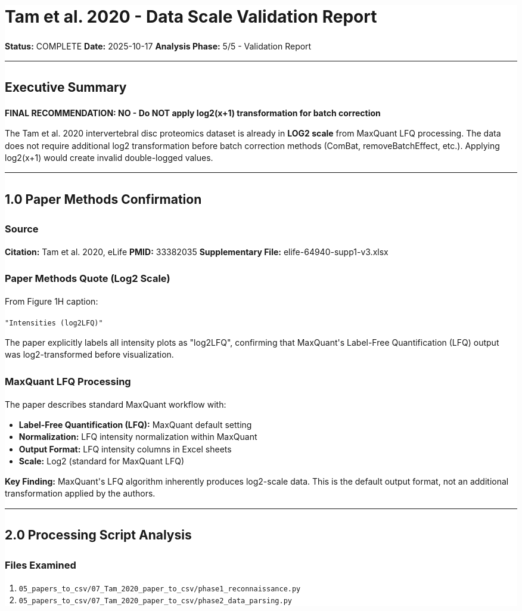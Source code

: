 # Tam et al. 2020 - Data Scale Validation Report

**Status:** COMPLETE
**Date:** 2025-10-17
**Analysis Phase:** 5/5 - Validation Report

---

## Executive Summary

**FINAL RECOMMENDATION: NO - Do NOT apply log2(x+1) transformation for batch correction**

The Tam et al. 2020 intervertebral disc proteomics dataset is already in **LOG2 scale** from MaxQuant LFQ processing. The data does not require additional log2 transformation before batch correction methods (ComBat, removeBatchEffect, etc.). Applying log2(x+1) would create invalid double-logged values.

---

## 1.0 Paper Methods Confirmation

### Source
**Citation:** Tam et al. 2020, eLife
**PMID:** 33382035
**Supplementary File:** elife-64940-supp1-v3.xlsx

### Paper Methods Quote (Log2 Scale)
From Figure 1H caption:
```
"Intensities (log2LFQ)"
```

The paper explicitly labels all intensity plots as "log2LFQ", confirming that MaxQuant's Label-Free Quantification (LFQ) output was log2-transformed before visualization.

### MaxQuant LFQ Processing
The paper describes standard MaxQuant workflow with:
- **Label-Free Quantification (LFQ):** MaxQuant default setting
- **Normalization:** LFQ intensity normalization within MaxQuant
- **Output Format:** LFQ intensity columns in Excel sheets
- **Scale:** Log2 (standard for MaxQuant LFQ)

**Key Finding:** MaxQuant's LFQ algorithm inherently produces log2-scale data. This is the default output format, not an additional transformation applied by the authors.

---

## 2.0 Processing Script Analysis

### Files Examined
1. `05_papers_to_csv/07_Tam_2020_paper_to_csv/phase1_reconnaissance.py`
2. `05_papers_to_csv/07_Tam_2020_paper_to_csv/phase2_data_parsing.py`
